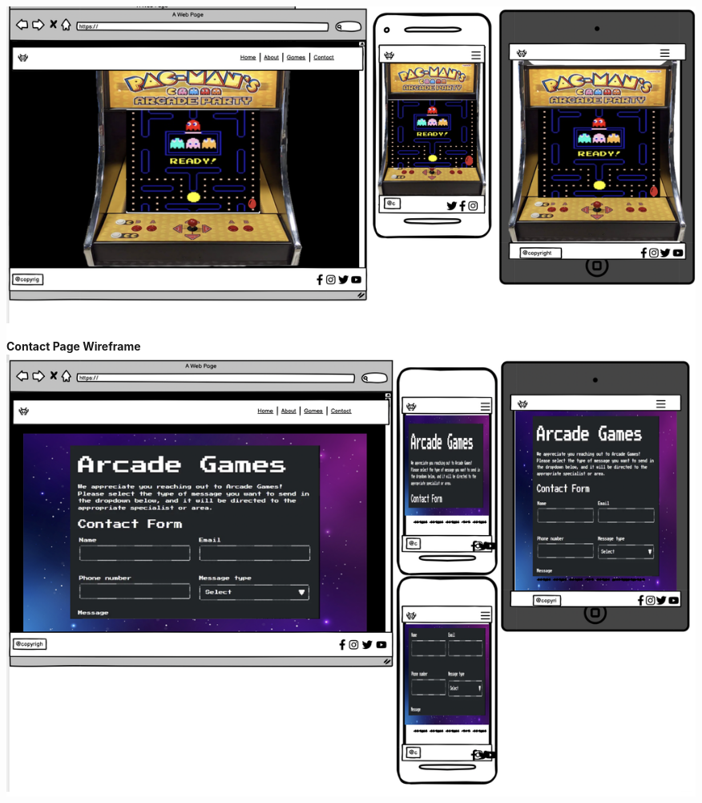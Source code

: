 ![Pacman Wireframe](/assets/images/rdme-image/wireframe/pacmangamepage.png)
  
**Contact Page Wireframe**
![Contact Wireframe](/assets/images/rdme-image/wireframe/ContactFormPage.png)
